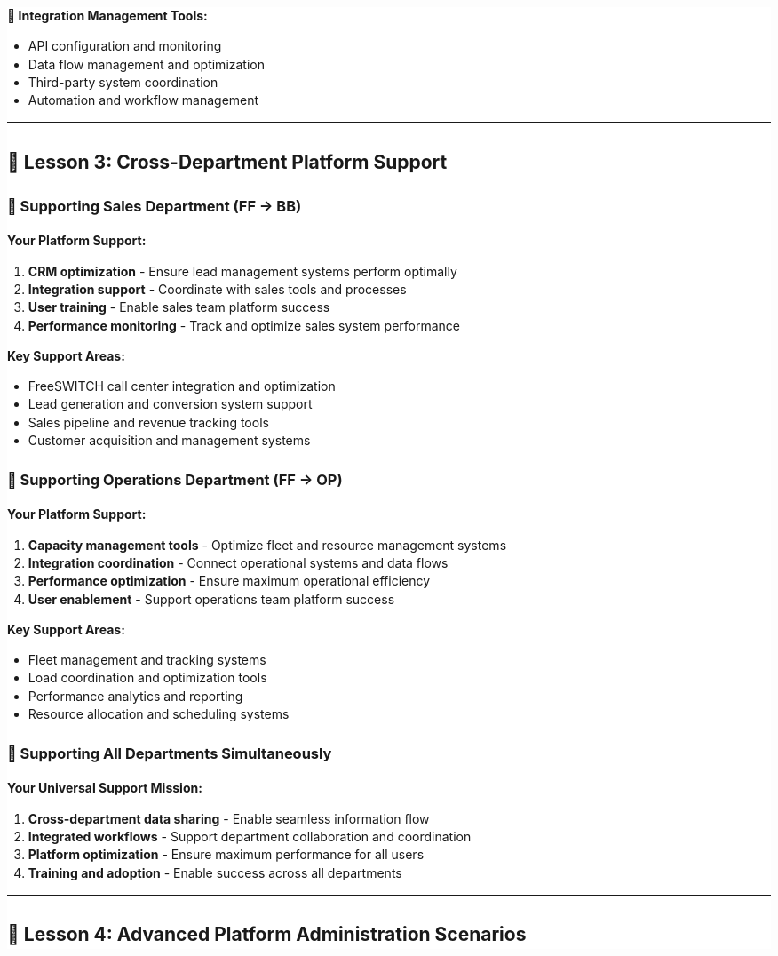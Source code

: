 **🔧 Integration Management Tools:**

- API configuration and monitoring
- Data flow management and optimization
- Third-party system coordination
- Automation and workflow management

---

## **🎯 Lesson 3: Cross-Department Platform Support**

### **🤝 Supporting Sales Department (FF → BB)**

**Your Platform Support:**

1. **CRM optimization** - Ensure lead management systems perform optimally
2. **Integration support** - Coordinate with sales tools and processes
3. **User training** - Enable sales team platform success
4. **Performance monitoring** - Track and optimize sales system performance

**Key Support Areas:**

- FreeSWITCH call center integration and optimization
- Lead generation and conversion system support
- Sales pipeline and revenue tracking tools
- Customer acquisition and management systems

### **🤝 Supporting Operations Department (FF → OP)**

**Your Platform Support:**

1. **Capacity management tools** - Optimize fleet and resource management systems
2. **Integration coordination** - Connect operational systems and data flows
3. **Performance optimization** - Ensure maximum operational efficiency
4. **User enablement** - Support operations team platform success

**Key Support Areas:**

- Fleet management and tracking systems
- Load coordination and optimization tools
- Performance analytics and reporting
- Resource allocation and scheduling systems

### **🤝 Supporting All Departments Simultaneously**

**Your Universal Support Mission:**

1. **Cross-department data sharing** - Enable seamless information flow
2. **Integrated workflows** - Support department collaboration and coordination
3. **Platform optimization** - Ensure maximum performance for all users
4. **Training and adoption** - Enable success across all departments

---

## **🎯 Lesson 4: Advanced Platform Administration Scenarios**
